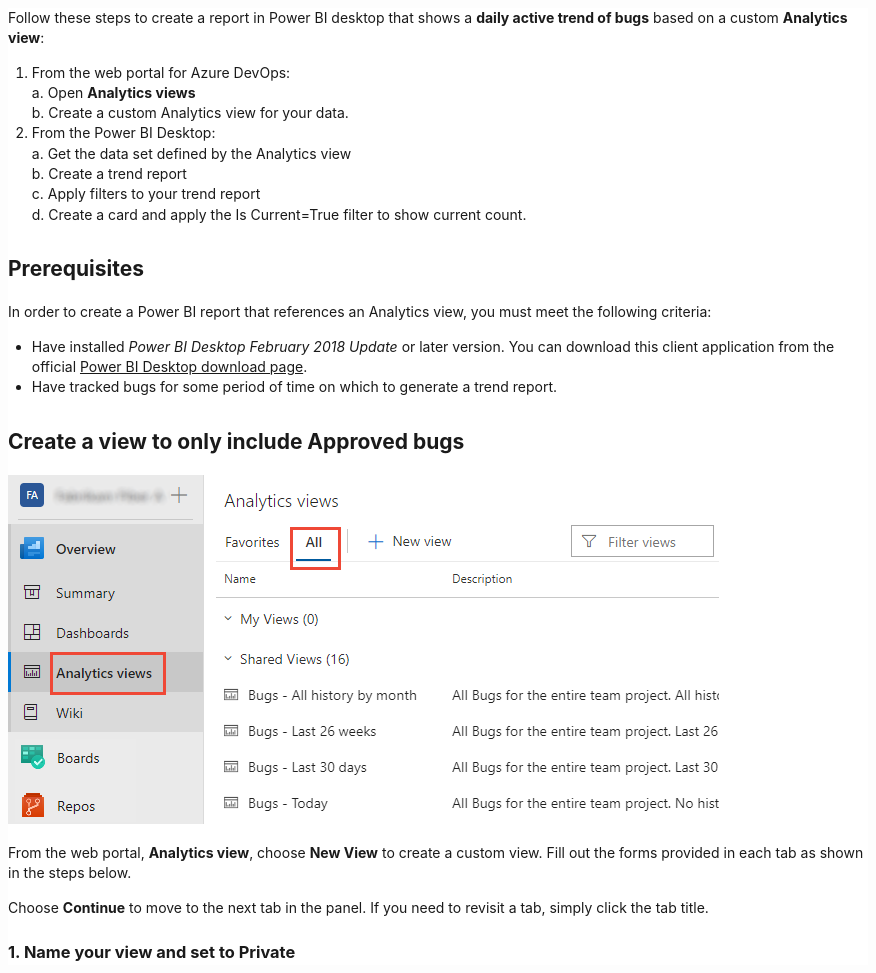 Follow these steps to create a report in Power BI desktop that shows a **daily active trend of  bugs** based on a custom **Analytics view**:

1. From the web portal for Azure DevOps:   
	a. Open **Analytics views**  
	b. Create a custom Analytics view for your data.   
2. From the Power BI Desktop:  
	a. Get the data set defined by the Analytics view   
	b. Create a trend report  
	c. Apply filters to your trend report  
	d. Create a card and apply the Is Current=True filter to show current count.  

<a id="prerequisites">  </a>
## Prerequisites  

In order to create a Power BI report that references an Analytics view, you must meet the following criteria:  

- Have installed *Power BI Desktop* *February 2018 Update* or later version. You can download this client application from the official [Power BI Desktop download page](https://powerbi.microsoft.com/desktop).
- Have tracked bugs for some period of time on which to generate a trend report. 


## Create a view to only include Approved bugs

![](img/open-analytics-views-vert.png)

From the web portal, **Analytics view**, choose **New View** to create a custom view. Fill out the forms provided in each tab as shown in the steps below. 

Choose **Continue** to move to the next tab in the panel. If you need to revisit a tab, simply click the tab title. 

### 1. Name your view and set to Private  
